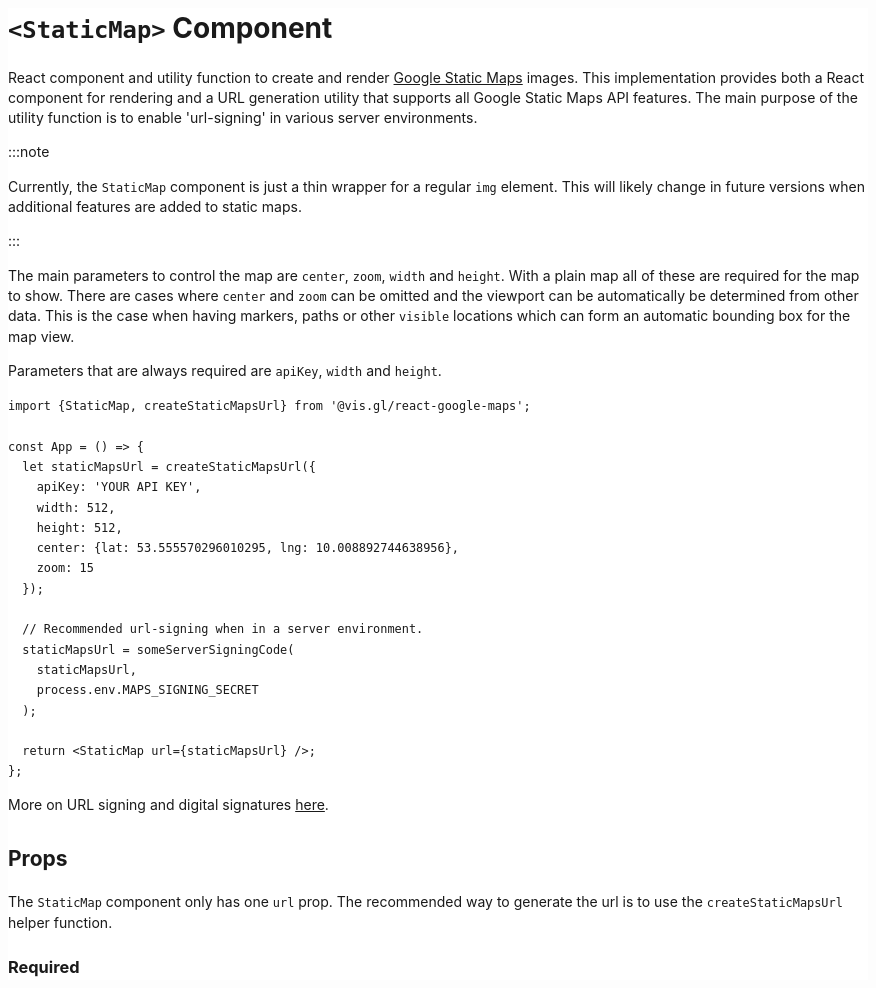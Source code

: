 # `<StaticMap>` Component

React component and utility function to create and render [Google Static Maps][gmp-static-map] images. This implementation provides both a React component for rendering and a URL generation utility that supports all Google Static Maps API features. The main purpose of the utility function is to enable 'url-signing' in various
server environments.

:::note

Currently, the `StaticMap` component is just a thin wrapper for a 
regular `img` element. This will likely change in future versions when 
additional features are added to static maps.

:::

The main parameters to control the map are `center`,
`zoom`, `width` and `height`. With a plain map all of these are required for the map to show. There are cases where `center` and `zoom` can be omitted and the viewport can be automatically be determined from other data. This is the case when having markers, paths or other `visible` locations which can form an automatic bounding box for the map view.

Parameters that are always required are `apiKey`, `width` and `height`.

```tsx
import {StaticMap, createStaticMapsUrl} from '@vis.gl/react-google-maps';

const App = () => {
  let staticMapsUrl = createStaticMapsUrl({
    apiKey: 'YOUR API KEY',
    width: 512,
    height: 512,
    center: {lat: 53.555570296010295, lng: 10.008892744638956},
    zoom: 15
  });

  // Recommended url-signing when in a server environment.
  staticMapsUrl = someServerSigningCode(
    staticMapsUrl,
    process.env.MAPS_SIGNING_SECRET
  );

  return <StaticMap url={staticMapsUrl} />;
};
```

More on URL signing and digital signatures [here](#digital-signature).

## Props

The `StaticMap` component only has one `url` prop. The recommended way to generate the url is to use the `createStaticMapsUrl` helper function.

### Required


[gmp-static-map]: https://developers.google.com/maps/documentation/maps-static
[static-map-source]: https://github.com/visgl/react-google-maps/tree/main/src/components/static-map
[create-static-map-url-source]: https://github.com/visgl/react-google-maps/tree/main/src/libraries/create-static-maps-url/index.ts
[create-static-map-url-types]: https://github.com/visgl/react-google-maps/tree/main/src/libraries/create-static-maps-url/types
[gmp-map-type-id]: https://developers.google.com/maps/documentation/javascript/reference/map#MapTypeId
[gmp-ll]: https://developers.google.com/maps/documentation/javascript/reference/coordinates#LatLngLiteral
[gmp-map-type-style]: https://developers.google.com/maps/documentation/javascript/reference/map#MapTypeStyle
[usage-examples]: https://github.com/visgl/react-google-maps/tree/main/examples/static-map
[get-started]: https://developers.google.com/maps/documentation/maps-static/start
[sign-secret]: https://developers.google.com/maps/documentation/maps-static/digital-signature#get-secret
[gmp-encoded-polyline]: https://developers.google.com/maps/documentation/maps-static/start#EncodedPolylines
[gmp-path-styles]: https://developers.google.com/maps/documentation/maps-static/start#PathStyles
[gmp-marker-styles]: https://developers.google.com/maps/documentation/maps-static/start#MarkerStyles
[gmp-custom-icons]: https://developers.google.com/maps/documentation/maps-static/start#CustomIcons
[limit-unsigned]: https://developers.google.com/maps/documentation/maps-static/digital-signature#limit-unsigned-requests
[url-signature]: https://www.npmjs.com/package/@googlemaps/url-signature
[generate-signed]: https://developers.google.com/maps/documentation/maps-static/digital-signature#generate-signed-request
[sample-code]: https://developers.google.com/maps/documentation/maps-static/digital-signature#sample-code-for-url-signing
[digital-signature]: https://developers.google.com/maps/documentation/maps-static/digital-signature
[gmp-style-ref]: https://developers.google.com/maps/documentation/maps-static/style-reference